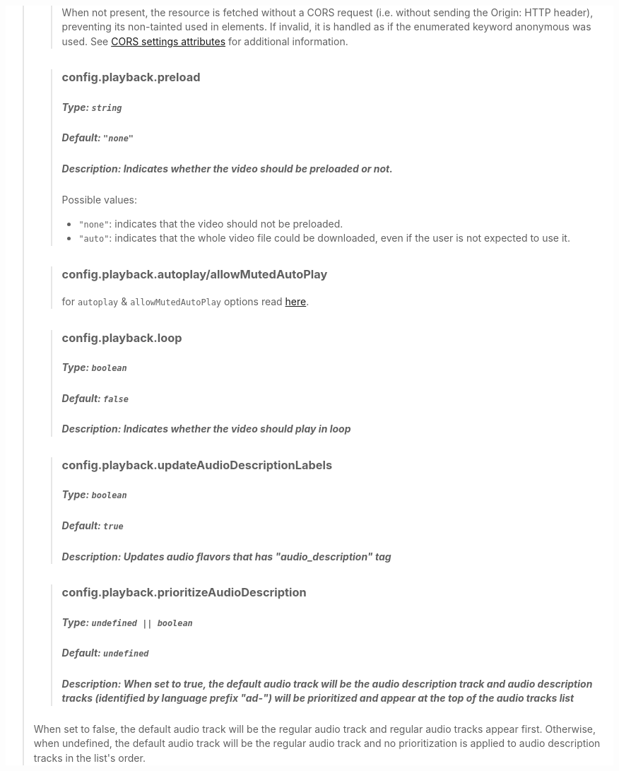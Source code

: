> > When not present, the resource is fetched without a CORS request (i.e. without sending the Origin: HTTP header), preventing its non-tainted used in <canvas> elements. If invalid, it is handled as if the enumerated keyword anonymous was used. See [CORS settings attributes](https://developer.mozilla.org/en-US/docs/Web/HTML/CORS_settings_attributes) for additional information.
>
> ##
>
> > ### config.playback.preload
> >
> > ##### Type: `string`
> >
> > ##### Default: `"none"`
> >
> > ##### Description: Indicates whether the video should be preloaded or not.
> >
> > Possible values:
> >
> > - `"none"`: indicates that the video should not be preloaded.
> > - `"auto"`: indicates that the whole video file could be downloaded, even if the user is not expected to use it.
>
> ##
>
> > ### config.playback.autoplay/allowMutedAutoPlay
> >
> > for `autoplay` & `allowMutedAutoPlay` options read [here](autoplay.md).
>
> ##
>
> > ### config.playback.loop
> >
> > ##### Type: `boolean`
> >
> > ##### Default: `false`
> >
> > ##### Description: Indicates whether the video should play in loop
>
> ##
>
> > ### config.playback.updateAudioDescriptionLabels
> >
> > ##### Type: `boolean`
> >
> > ##### Default: `true`
> >
> > ##### Description: Updates audio flavors that has "audio_description" tag
>
> ##
>
> > ### config.playback.prioritizeAudioDescription
> >
> > ##### Type: `undefined || boolean`
> >
> > ##### Default: `undefined`
> >
> > ##### Description: When set to true, the default audio track will be the audio description track and audio description tracks (identified by language prefix "ad-") will be prioritized and appear at the top of the audio tracks list
> When set to false, the default audio track will be the regular audio track and regular audio tracks appear first. 
> Otherwise, when undefined, the default audio track will be the regular audio track and no prioritization is applied to audio description tracks in the list's order.
>
> ##